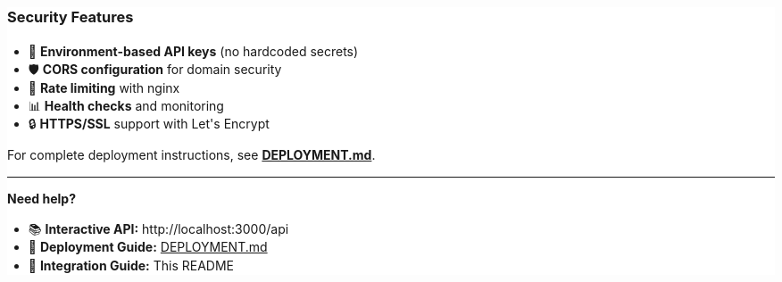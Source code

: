 ### Security Features

- 🔐 **Environment-based API keys** (no hardcoded secrets)
- 🛡️ **CORS configuration** for domain security
- 🚫 **Rate limiting** with nginx
- 📊 **Health checks** and monitoring
- 🔒 **HTTPS/SSL** support with Let's Encrypt

For complete deployment instructions, see **[DEPLOYMENT.md](./DEPLOYMENT.md)**.

---

**Need help?** 
- 📚 **Interactive API:** http://localhost:3000/api
- 🚀 **Deployment Guide:** [DEPLOYMENT.md](./DEPLOYMENT.md)
- 📖 **Integration Guide:** This README